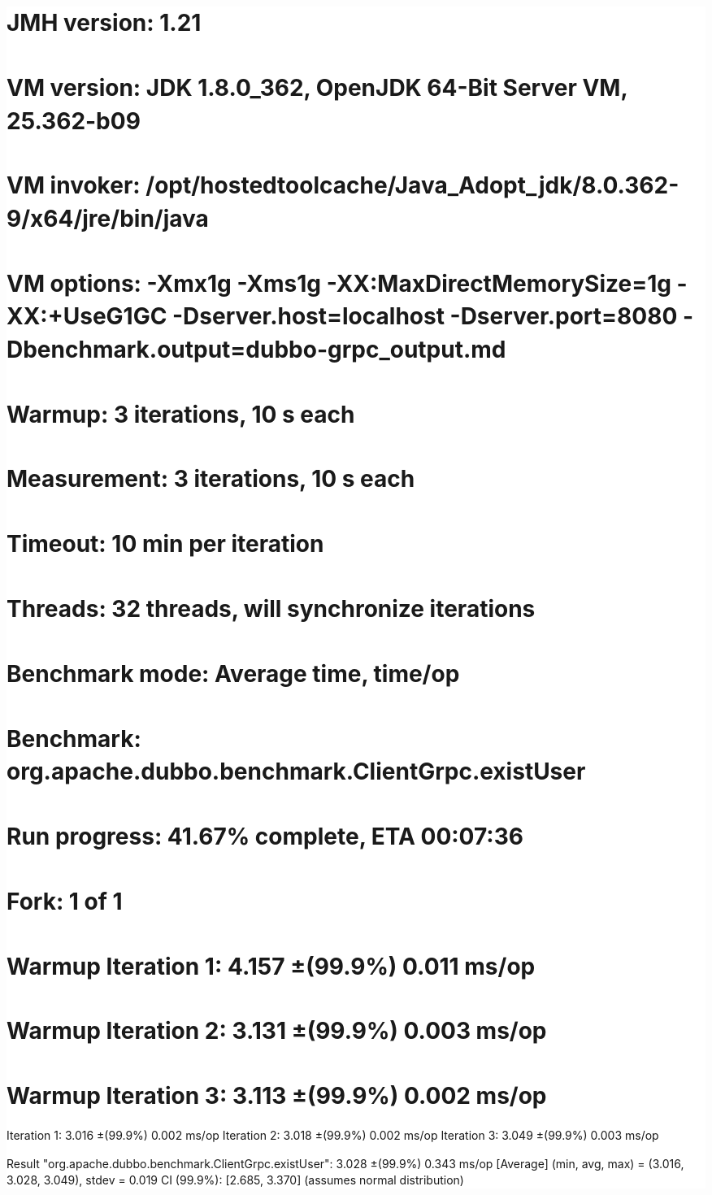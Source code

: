 
# JMH version: 1.21
# VM version: JDK 1.8.0_362, OpenJDK 64-Bit Server VM, 25.362-b09
# VM invoker: /opt/hostedtoolcache/Java_Adopt_jdk/8.0.362-9/x64/jre/bin/java
# VM options: -Xmx1g -Xms1g -XX:MaxDirectMemorySize=1g -XX:+UseG1GC -Dserver.host=localhost -Dserver.port=8080 -Dbenchmark.output=dubbo-grpc_output.md
# Warmup: 3 iterations, 10 s each
# Measurement: 3 iterations, 10 s each
# Timeout: 10 min per iteration
# Threads: 32 threads, will synchronize iterations
# Benchmark mode: Average time, time/op
# Benchmark: org.apache.dubbo.benchmark.ClientGrpc.existUser

# Run progress: 41.67% complete, ETA 00:07:36
# Fork: 1 of 1
# Warmup Iteration   1: 4.157 ±(99.9%) 0.011 ms/op
# Warmup Iteration   2: 3.131 ±(99.9%) 0.003 ms/op
# Warmup Iteration   3: 3.113 ±(99.9%) 0.002 ms/op
Iteration   1: 3.016 ±(99.9%) 0.002 ms/op
Iteration   2: 3.018 ±(99.9%) 0.002 ms/op
Iteration   3: 3.049 ±(99.9%) 0.003 ms/op


Result "org.apache.dubbo.benchmark.ClientGrpc.existUser":
  3.028 ±(99.9%) 0.343 ms/op [Average]
  (min, avg, max) = (3.016, 3.028, 3.049), stdev = 0.019
  CI (99.9%): [2.685, 3.370] (assumes normal distribution)
